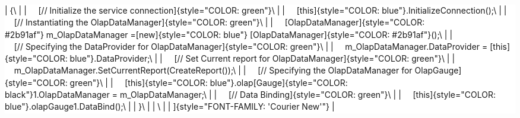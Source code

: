 | {\                                                                                                                                                                                                                                                                                                                                                                        |
|     [// Initialize the service connection]{style="COLOR: green"}\                                                                                                                                                                                                                                                                                                         |
|     [this]{style="COLOR: blue"}.InitializeConnection();\                                                                                                                                                                                                                                                                                                                  |
|     [// Instantiating the OlapDataManager]{style="COLOR: green"}\                                                                                                                                                                                                                                                                                                         |
|     [OlapDataManager]{style="COLOR: #2b91af"} m_OlapDataManager =[new]{style="COLOR: blue"} [OlapDataManager]{style="COLOR: #2b91af"}();\                                                                                                                                                                                                                                 |
|     [// Specifying the DataProvider for OlapDataManager]{style="COLOR: green"}\                                                                                                                                                                                                                                                                                           |
|     m_OlapDataManager.DataProvider = [this]{style="COLOR: blue"}.DataProvider;\                                                                                                                                                                                                                                                                                           |
|     [// Set Current report for OlapDataManager]{style="COLOR: green"}\                                                                                                                                                                                                                                                                                                    |
|     m_OlapDataManager.SetCurrentReport(CreateReport());\                                                                                                                                                                                                                                                                                                                  |
|     [// Specifying the OlapDataManager for OlapGauge]{style="COLOR: green"}\                                                                                                                                                                                                                                                                                              |
|     [this]{style="COLOR: blue"}.olap[Gauge]{style="COLOR: black"}1.OlapDataManager = m_OlapDataManager;\                                                                                                                                                                                                                                                                  |
|     [// Data Binding]{style="COLOR: green"}\                                                                                                                                                                                                                                                                                                                              |
|     [this]{style="COLOR: blue"}.olapGauge1.DataBind();\                                                                                                                                                                                                                                                                                                                   |
| }\                                                                                                                                                                                                                                                                                                                                                                        |
| \                                                                                                                                                                                                                                                                                                                                                                         |
| ]{style="FONT-FAMILY: 'Courier New'"}                                                                                                                                                                                                                                                                                                                                     |